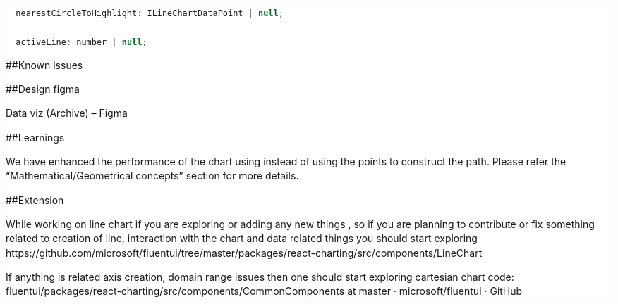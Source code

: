 ```js
  nearestCircleToHighlight: ILineChartDataPoint | null;

  activeLine: number | null;
 ```

 

##Known issues 

 

##Design figma 

[Data viz (Archive) – Figma](https://www.figma.com/file/WOoCs0CmNYZhYl9xXeCGpi/Data-viz-(Archive)?type=design&node-id=1911-32621&mode=design&t=JWqPtVKYrHi6Jgwa-0) 

 

##Learnings 

We have enhanced the performance of the chart using <path> instead of using the points to construct the path. Please refer the “Mathematical/Geometrical concepts”  section for more details. 

##Extension 

While working on line chart if you are exploring or adding any new things , so if you are planning to contribute or fix something related to creation of line, interaction with the chart and data related things you should start exploring https://github.com/microsoft/fluentui/tree/master/packages/react-charting/src/components/LineChart 

 If anything is related axis creation, domain range issues then one should start exploring cartesian chart code:
[fluentui/packages/react-charting/src/components/CommonComponents at master · microsoft/fluentui · GitHub ](https://github.com/microsoft/fluentui/tree/master/packages/react-charting/src/components/CommonComponents)